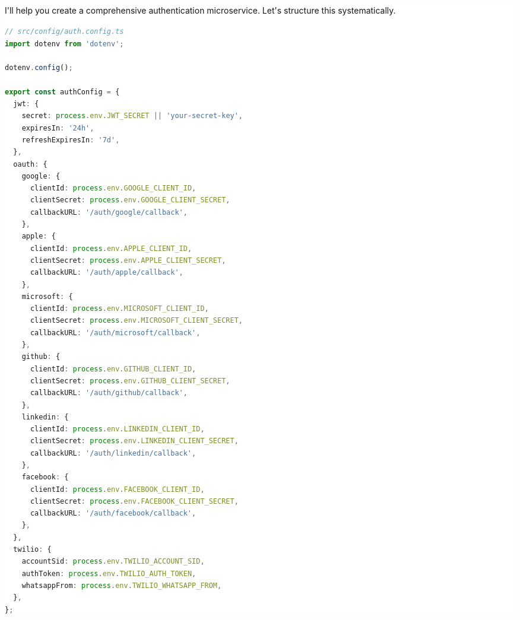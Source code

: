 I'll help you create a comprehensive authentication microservice. Let's structure this systematically.



```typescript
// src/config/auth.config.ts
import dotenv from 'dotenv';

dotenv.config();

export const authConfig = {
  jwt: {
    secret: process.env.JWT_SECRET || 'your-secret-key',
    expiresIn: '24h',
    refreshExpiresIn: '7d',
  },
  oauth: {
    google: {
      clientId: process.env.GOOGLE_CLIENT_ID,
      clientSecret: process.env.GOOGLE_CLIENT_SECRET,
      callbackURL: '/auth/google/callback',
    },
    apple: {
      clientId: process.env.APPLE_CLIENT_ID,
      clientSecret: process.env.APPLE_CLIENT_SECRET,
      callbackURL: '/auth/apple/callback',
    },
    microsoft: {
      clientId: process.env.MICROSOFT_CLIENT_ID,
      clientSecret: process.env.MICROSOFT_CLIENT_SECRET,
      callbackURL: '/auth/microsoft/callback',
    },
    github: {
      clientId: process.env.GITHUB_CLIENT_ID,
      clientSecret: process.env.GITHUB_CLIENT_SECRET,
      callbackURL: '/auth/github/callback',
    },
    linkedin: {
      clientId: process.env.LINKEDIN_CLIENT_ID,
      clientSecret: process.env.LINKEDIN_CLIENT_SECRET,
      callbackURL: '/auth/linkedin/callback',
    },
    facebook: {
      clientId: process.env.FACEBOOK_CLIENT_ID,
      clientSecret: process.env.FACEBOOK_CLIENT_SECRET,
      callbackURL: '/auth/facebook/callback',
    },
  },
  twilio: {
    accountSid: process.env.TWILIO_ACCOUNT_SID,
    authToken: process.env.TWILIO_AUTH_TOKEN,
    whatsappFrom: process.env.TWILIO_WHATSAPP_FROM,
  },
};

```

